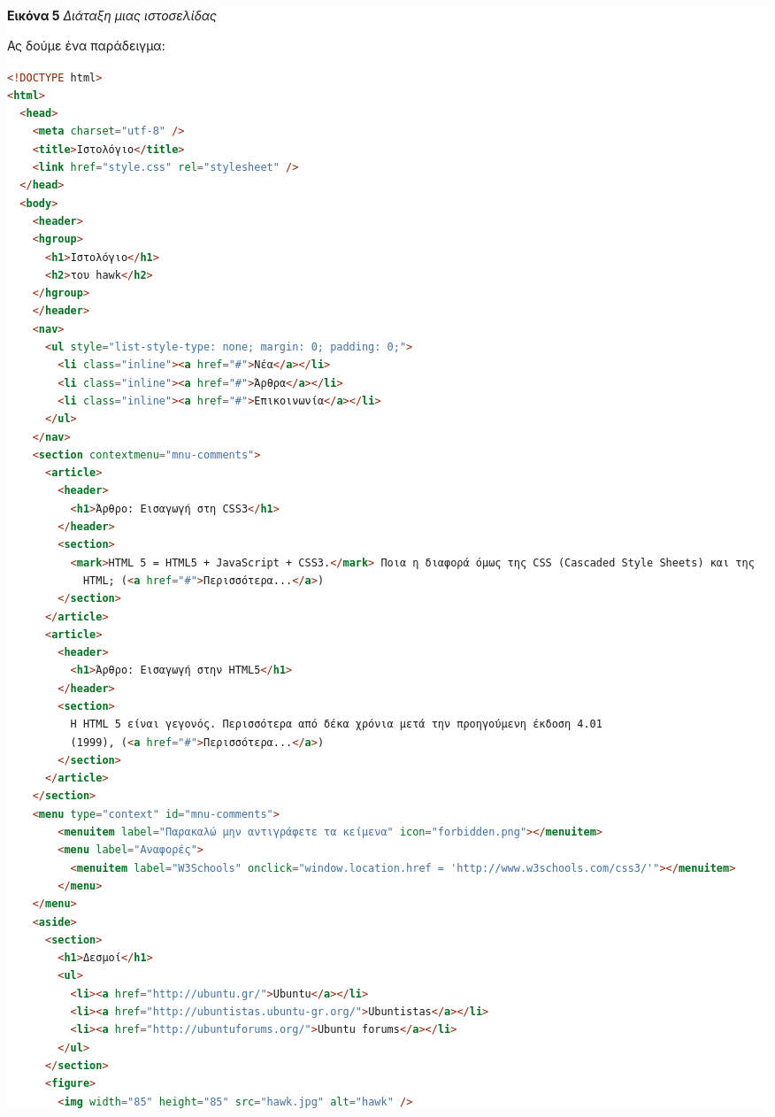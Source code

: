 **Εικόνα 5** _Διάταξη μιας ιστοσελίδας_

Ας δούμε ένα παράδειγμα:
```html
<!DOCTYPE html>
<html>
  <head>
    <meta charset="utf-8" />
    <title>Ιστολόγιο</title>
    <link href="style.css" rel="stylesheet" />
  </head>
  <body>
    <header>
    <hgroup>
      <h1>Ιστολόγιο</h1>
      <h2>του hawk</h2>
    </hgroup>
    </header>
    <nav>
      <ul style="list-style-type: none; margin: 0; padding: 0;">
        <li class="inline"><a href="#">Νέα</a></li>
        <li class="inline"><a href="#">Άρθρα</a></li>
        <li class="inline"><a href="#">Επικοινωνία</a></li>
      </ul>
    </nav>
    <section contextmenu="mnu-comments">
      <article>
        <header>
          <h1>Άρθρο: Εισαγωγή στη CSS3</h1>
        </header>
        <section>
          <mark>HTML 5 = HTML5 + JavaScript + CSS3.</mark> Ποια η διαφορά όμως της CSS (Cascaded Style Sheets) και της
            HTML; (<a href="#">Περισσότερα...</a>)
        </section>
      </article>
      <article>
        <header>
          <h1>Άρθρο: Εισαγωγή στην HTML5</h1>
        </header>
        <section>
          Η HTML 5 είναι γεγονός. Περισσότερα από δέκα χρόνια μετά την προηγούμενη έκδοση 4.01
          (1999), (<a href="#">Περισσότερα...</a>)
        </section>
      </article>
    </section>
    <menu type="context" id="mnu-comments">
        <menuitem label="Παρακαλώ μην αντιγράφετε τα κείμενα" icon="forbidden.png"></menuitem>
        <menu label="Αναφορές">
          <menuitem label="W3Schools" onclick="window.location.href = 'http://www.w3schools.com/css3/'"></menuitem>
        </menu>
    </menu>
    <aside>
      <section>
        <h1>Δεσμοί</h1>
        <ul>
          <li><a href="http://ubuntu.gr/">Ubuntu</a></li>
          <li><a href="http://ubuntistas.ubuntu-gr.org/">Ubuntistas</a></li>
          <li><a href="http://ubuntuforums.org/">Ubuntu forums</a></li>
        </ul>
      </section>
      <figure>
        <img width="85" height="85" src="hawk.jpg" alt="hawk" />
```